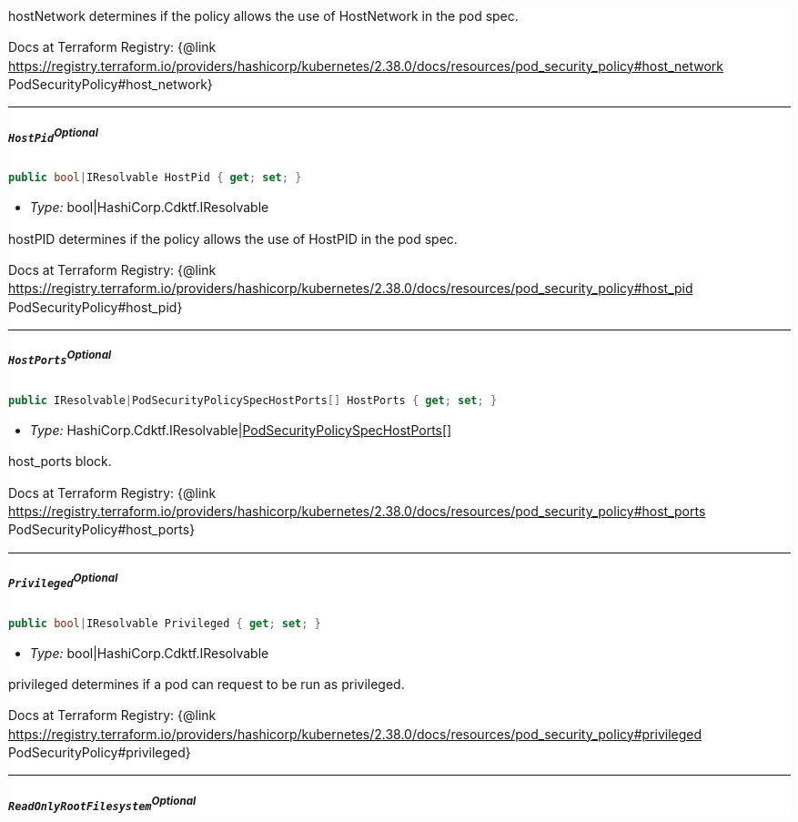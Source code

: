 hostNetwork determines if the policy allows the use of HostNetwork in the pod spec.

Docs at Terraform Registry: {@link https://registry.terraform.io/providers/hashicorp/kubernetes/2.38.0/docs/resources/pod_security_policy#host_network PodSecurityPolicy#host_network}

---

##### `HostPid`<sup>Optional</sup> <a name="HostPid" id="@cdktf/provider-kubernetes.podSecurityPolicy.PodSecurityPolicySpec.property.hostPid"></a>

```csharp
public bool|IResolvable HostPid { get; set; }
```

- *Type:* bool|HashiCorp.Cdktf.IResolvable

hostPID determines if the policy allows the use of HostPID in the pod spec.

Docs at Terraform Registry: {@link https://registry.terraform.io/providers/hashicorp/kubernetes/2.38.0/docs/resources/pod_security_policy#host_pid PodSecurityPolicy#host_pid}

---

##### `HostPorts`<sup>Optional</sup> <a name="HostPorts" id="@cdktf/provider-kubernetes.podSecurityPolicy.PodSecurityPolicySpec.property.hostPorts"></a>

```csharp
public IResolvable|PodSecurityPolicySpecHostPorts[] HostPorts { get; set; }
```

- *Type:* HashiCorp.Cdktf.IResolvable|<a href="#@cdktf/provider-kubernetes.podSecurityPolicy.PodSecurityPolicySpecHostPorts">PodSecurityPolicySpecHostPorts</a>[]

host_ports block.

Docs at Terraform Registry: {@link https://registry.terraform.io/providers/hashicorp/kubernetes/2.38.0/docs/resources/pod_security_policy#host_ports PodSecurityPolicy#host_ports}

---

##### `Privileged`<sup>Optional</sup> <a name="Privileged" id="@cdktf/provider-kubernetes.podSecurityPolicy.PodSecurityPolicySpec.property.privileged"></a>

```csharp
public bool|IResolvable Privileged { get; set; }
```

- *Type:* bool|HashiCorp.Cdktf.IResolvable

privileged determines if a pod can request to be run as privileged.

Docs at Terraform Registry: {@link https://registry.terraform.io/providers/hashicorp/kubernetes/2.38.0/docs/resources/pod_security_policy#privileged PodSecurityPolicy#privileged}

---

##### `ReadOnlyRootFilesystem`<sup>Optional</sup> <a name="ReadOnlyRootFilesystem" id="@cdktf/provider-kubernetes.podSecurityPolicy.PodSecurityPolicySpec.property.readOnlyRootFilesystem"></a>
